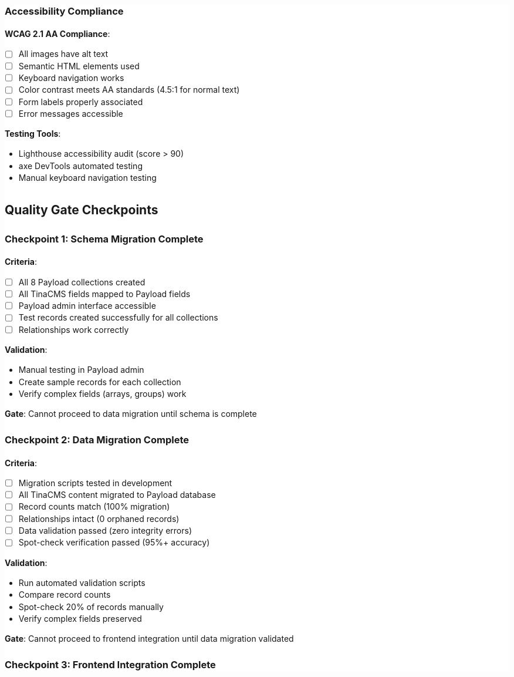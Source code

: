 ### Accessibility Compliance

**WCAG 2.1 AA Compliance**:
- [ ] All images have alt text
- [ ] Semantic HTML elements used
- [ ] Keyboard navigation works
- [ ] Color contrast meets AA standards (4.5:1 for normal text)
- [ ] Form labels properly associated
- [ ] Error messages accessible

**Testing Tools**:
- Lighthouse accessibility audit (score > 90)
- axe DevTools automated testing
- Manual keyboard navigation testing

## Quality Gate Checkpoints

### Checkpoint 1: Schema Migration Complete

**Criteria**:
- [ ] All 8 Payload collections created
- [ ] All TinaCMS fields mapped to Payload fields
- [ ] Payload admin interface accessible
- [ ] Test records created successfully for all collections
- [ ] Relationships work correctly

**Validation**:
- Manual testing in Payload admin
- Create sample records for each collection
- Verify complex fields (arrays, groups) work

**Gate**: Cannot proceed to data migration until schema is complete

### Checkpoint 2: Data Migration Complete

**Criteria**:
- [ ] Migration scripts tested in development
- [ ] All TinaCMS content migrated to Payload database
- [ ] Record counts match (100% migration)
- [ ] Relationships intact (0 orphaned records)
- [ ] Data validation passed (zero integrity errors)
- [ ] Spot-check verification passed (95%+ accuracy)

**Validation**:
- Run automated validation scripts
- Compare record counts
- Spot-check 20% of records manually
- Verify complex fields preserved

**Gate**: Cannot proceed to frontend integration until data migration validated

### Checkpoint 3: Frontend Integration Complete
